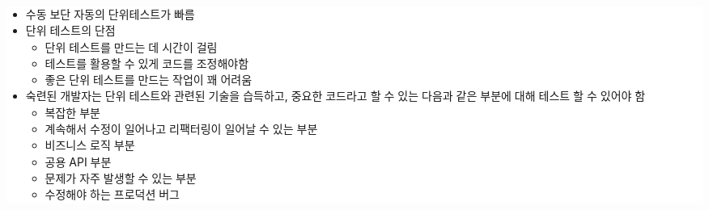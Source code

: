   - 수동 보단 자동의 단위테스트가 빠름
- 단위 테스트의 단점
  - 단위 테스트를 만드는 데 시간이 걸림
  - 테스트를 활용할 수 있게 코드를 조정해야함
  - 좋은 단위 테스트를 만드는 작업이 꽤 어려움
- 숙련된 개발자는 단위 테스트와 관련된 기술을 습득하고, 중요한 코드라고 할 수 있는 다음과 같은 부분에 대해 테스트 할 수 있어야 함
  - 복잡한 부분
  - 계속해서 수정이 일어나고 리팩터링이 일어날 수 있는 부분
  - 비즈니스 로직 부분
  - 공용 API 부분
  - 문제가 자주 발생할 수 있는 부분
  - 수정해야 하는 프로덕션 버그
